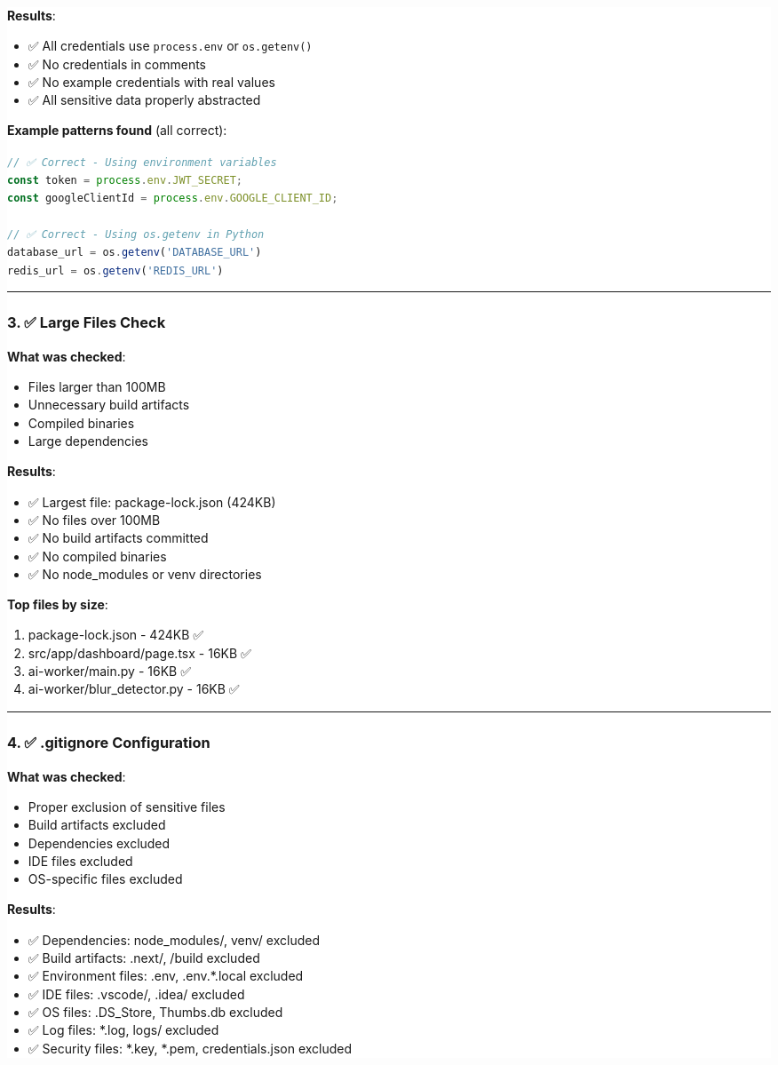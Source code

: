 **Results**:
- ✅ All credentials use `process.env` or `os.getenv()`
- ✅ No credentials in comments
- ✅ No example credentials with real values
- ✅ All sensitive data properly abstracted

**Example patterns found** (all correct):
```typescript
// ✅ Correct - Using environment variables
const token = process.env.JWT_SECRET;
const googleClientId = process.env.GOOGLE_CLIENT_ID;

// ✅ Correct - Using os.getenv in Python
database_url = os.getenv('DATABASE_URL')
redis_url = os.getenv('REDIS_URL')
```

---

### 3. ✅ Large Files Check

**What was checked**:
- Files larger than 100MB
- Unnecessary build artifacts
- Compiled binaries
- Large dependencies

**Results**:
- ✅ Largest file: package-lock.json (424KB)
- ✅ No files over 100MB
- ✅ No build artifacts committed
- ✅ No compiled binaries
- ✅ No node_modules or venv directories

**Top files by size**:
1. package-lock.json - 424KB ✅
2. src/app/dashboard/page.tsx - 16KB ✅
3. ai-worker/main.py - 16KB ✅
4. ai-worker/blur_detector.py - 16KB ✅

---

### 4. ✅ .gitignore Configuration

**What was checked**:
- Proper exclusion of sensitive files
- Build artifacts excluded
- Dependencies excluded
- IDE files excluded
- OS-specific files excluded

**Results**:
- ✅ Dependencies: node_modules/, venv/ excluded
- ✅ Build artifacts: .next/, /build excluded
- ✅ Environment files: .env, .env.*.local excluded
- ✅ IDE files: .vscode/, .idea/ excluded
- ✅ OS files: .DS_Store, Thumbs.db excluded
- ✅ Log files: *.log, logs/ excluded
- ✅ Security files: *.key, *.pem, credentials.json excluded
